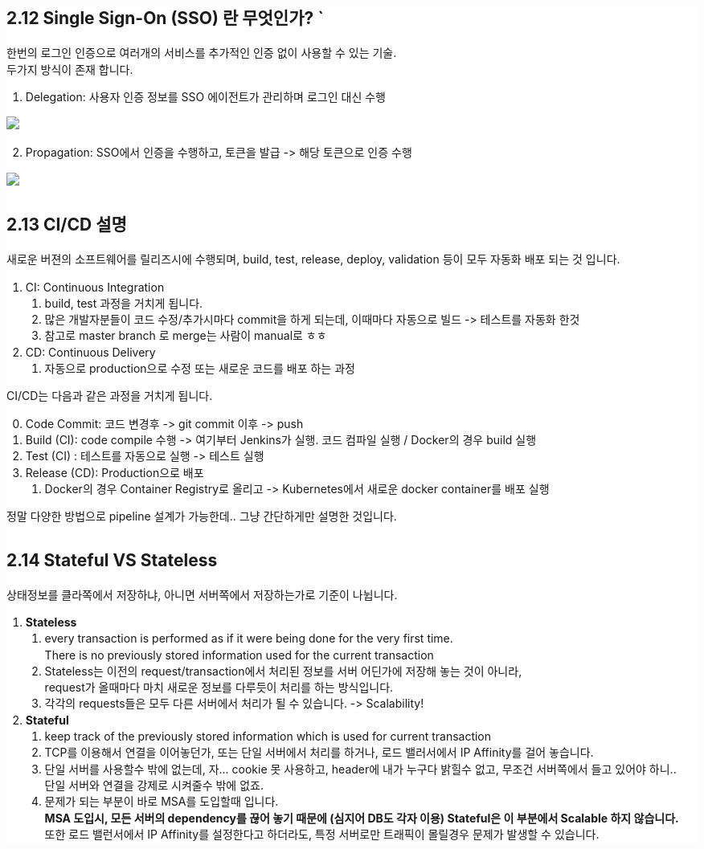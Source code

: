 ## 2.12 Single Sign-On (SSO) 란 무엇인가? `

한번의 로그인 인증으로 여러개의 서비스를 추가적인 인증 없이 사용할 수 있는 기술.<br>
두가지 방식이 존재 합니다. 

1. Delegation:  사용자 인증 정보를 SSO 에이전트가 관리하며 로그인 대신 수행

<img src="{{ page.asset_path }}sso_delegation.jpg" class="img-responsive img-rounded img-fluid border rounded center">


2. Propagation: SSO에서 인증을 수행하고, 토큰을 발급 -> 해당 토큰으로 인증 수행

<img src="{{ page.asset_path }}sso_propagation.jpg" class="img-responsive img-rounded img-fluid border rounded center">


## 2.13 CI/CD 설명 

새로운 버젼의 소프트웨어를 릴리즈시에 수행되며, build, test, release, deploy, validation 등이 모두 자동화 배포 되는 것 입니다.<br>

1. CI: Continuous Integration
   1. build, test 과정을 거치게 됩니다. 
   2. 많은 개발자분들이 코드 수정/추가시마다 commit을 하게 되는데, 이때마다 자동으로 빌드 -> 테스트를 자동화 한것 
   3. 참고로 master branch 로 merge는 사람이 manual로 ㅎㅎ 
2. CD: Continuous Delivery 
   1. 자동으로 production으로 수정 또는 새로운 코드를 배포 하는 과정
      

CI/CD는 다음과 같은 과정을 거치게 됩니다. 

0. Code Commit: 코드 변경후 -> git commit 이후 -> push  
1. Build (CI): code compile 수행  -> 여기부터 Jenkins가 실행. 코드 컴파일 실행 / Docker의 경우 build 실행 
2. Test (CI) : 테스트를 자동으로 실행 -> 테스트 실행
3. Release (CD): Production으로 배포 
   1. Docker의 경우 Container Registry로 올리고 -> Kubernetes에서 새로운 docker container를 배포 실행

정말 다양한 방법으로 pipeline 설계가 가능한데.. 그냥 간단하게만 설명한 것입니다. 



## 2.14 Stateful VS Stateless 

상태정보를 클라쪽에서 저장하냐, 아니면 서버쪽에서 저장하는가로 기준이 나뉩니다. 

1. **Stateless** 
   1. every transaction is performed as if it were being done for the very first time.<br> 
      There is no previously stored information used for the current transaction
   2. Stateless는 이전의 request/transaction에서 처리된 정보를 서버 어딘가에 저장해 놓는 것이 아니라,<br> 
      request가 올때마다 마치 새로운 정보를 다루듯이 처리를 하는 방식입니다.
   3. 각각의 requests들은 모두 다른 서버에서 처리가 될 수 있습니다. -> Scalability! 
2. **Stateful**
   1. keep track of the previously stored information which is used for current transaction
   2. TCP를 이용해서 연결을 이어놓던가, 또는 단일 서버에서 처리를 하거나, 로드 밸러서에서 IP Affinity를 걸어 놓습니다.
   3. 단일 서버를 사용할수 밖에 없는데, 자... cookie 못 사용하고, header에 내가 누구다 밝힐수 없고, 무조건 서버쪽에서 들고 있어야 하니..<br>
      단일 서버와 연결을 강제로 시켜줄수 밖에 없죠. 
   4. 문제가 되는 부분이 바로 MSA를 도입할때 입니다. <br>
      **MSA 도입시, 모든 서버의 dependency를 끊어 놓기 때문에 (심지어 DB도 각자 이용) Stateful은 이 부분에서 Scalable 하지 않습니다.**<br>
      또한 로드 밸런서에서 IP Affinity를 설정한다고 하더라도, 특정 서버로만 트래픽이 몰릴경우 문제가 발생할 수 있습니다. 
